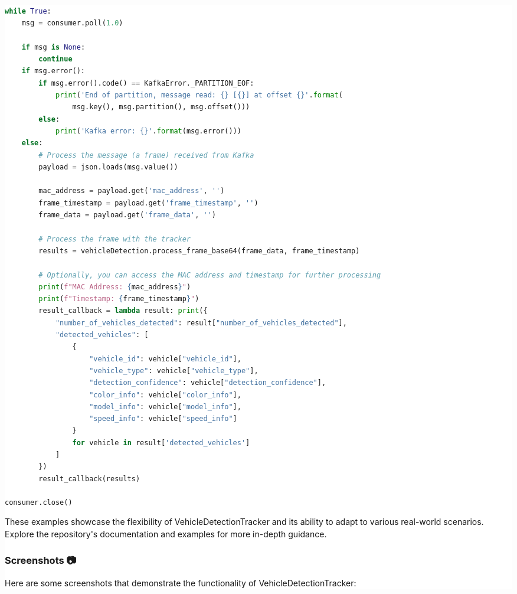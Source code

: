 ```python
while True:
    msg = consumer.poll(1.0)

    if msg is None:
        continue
    if msg.error():
        if msg.error().code() == KafkaError._PARTITION_EOF:
            print('End of partition, message read: {} [{}] at offset {}'.format(
                msg.key(), msg.partition(), msg.offset()))
        else:
            print('Kafka error: {}'.format(msg.error()))
    else:
        # Process the message (a frame) received from Kafka
        payload = json.loads(msg.value())
        
        mac_address = payload.get('mac_address', '')
        frame_timestamp = payload.get('frame_timestamp', '')
        frame_data = payload.get('frame_data', '')

        # Process the frame with the tracker
        results = vehicleDetection.process_frame_base64(frame_data, frame_timestamp)
    
        # Optionally, you can access the MAC address and timestamp for further processing
        print(f"MAC Address: {mac_address}")
        print(f"Timestamp: {frame_timestamp}")
        result_callback = lambda result: print({
            "number_of_vehicles_detected": result["number_of_vehicles_detected"],
            "detected_vehicles": [
                {
                    "vehicle_id": vehicle["vehicle_id"],
                    "vehicle_type": vehicle["vehicle_type"],
                    "detection_confidence": vehicle["detection_confidence"],
                    "color_info": vehicle["color_info"],
                    "model_info": vehicle["model_info"],
                    "speed_info": vehicle["speed_info"]
                }
                for vehicle in result['detected_vehicles']
            ]
        })
        result_callback(results)

consumer.close()
```

These examples showcase the flexibility of VehicleDetectionTracker and its ability to adapt to various real-world scenarios. Explore the repository's documentation and examples for more in-depth guidance.

### Screenshots 📷

Here are some screenshots that demonstrate the functionality of VehicleDetectionTracker:
